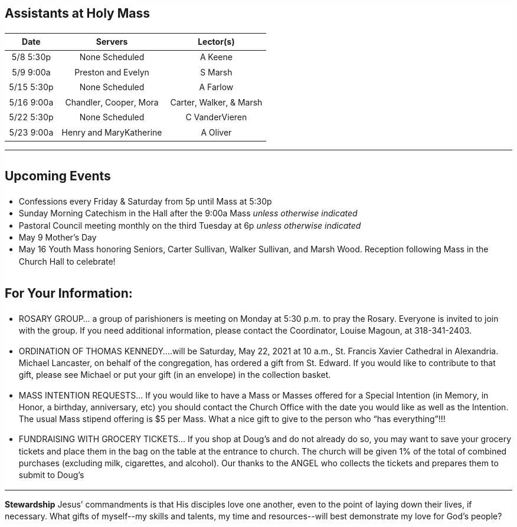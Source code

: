 ## Assistants at Holy Mass

|    Date    |         Servers         |        Lector(s)        |
| :--------: | :---------------------: | :---------------------: |
| 5/8 5:30p  |     None Scheduled      |         A Keene         |
| 5/9 9:00a  |   Preston and Evelyn    |         S Marsh         |
| 5/15 5:30p |     None Scheduled      |        A Farlow         |
| 5/16 9:00a | Chandler, Cooper, Mora  | Carter, Walker, & Marsh |
| 5/22 5:30p |     None Scheduled      |     C VanderVieren      |
| 5/23 9:00a | Henry and MaryKatherine |        A Oliver         |

---

## Upcoming Events

- Confessions every Friday & Saturday from 5p until Mass at 5:30p
- Sunday Morning Catechism in the Hall after the 9:00a Mass _unless otherwise indicated_
- Pastoral Council meeting monthly on the third Tuesday at 6p _unless otherwise indicated_
- May 9 Mother’s Day
- May 16 Youth Mass honoring Seniors, Carter Sullivan, Walker Sullivan, and Marsh Wood. Reception following Mass in the Church Hall to celebrate!

## For Your Information:

- ROSARY GROUP… a group of parishioners is meeting on Monday at 5:30 p.m. to pray the Rosary. Everyone is invited to join with the group. If you need additional information, please contact the Coordinator, Louise Magoun, at 318-341-2403.

- ORDINATION OF THOMAS KENNEDY….will be Saturday, May 22, 2021 at 10 a.m., St. Francis Xavier Cathedral in Alexandria. Michael Lancaster, on behalf of the congregation, has ordered a gift from St. Edward. If you would like to contribute to that gift, please see Michael or put your gift (in an envelope) in the collection basket.

- MASS INTENTION REQUESTS… If you would like to have a Mass or Masses offered for a Special Intention (in Memory, in Honor, a birthday, anniversary, etc) you should contact the Church Office with the date you would like as well as the Intention. The usual Mass stipend offering is $5 per Mass. What a nice gift to give to the person who “has everything”!!!

- FUNDRAISING WITH GROCERY TICKETS... If you shop at Doug’s and do not already do so, you may want to save your grocery tickets and place them in the bag on the table at the entrance to church. The church will be given 1% of the total of combined purchases (excluding milk, cigarettes, and alcohol). Our thanks to the ANGEL who collects the tickets and prepares them to submit to Doug’s

---

**Stewardship** Jesus’ commandments is that His disciples love one another, even to the point of laying down their lives, if necessary. What gifts of myself--my skills and talents, my time and resources--will best demonstrate my love for God’s people?
